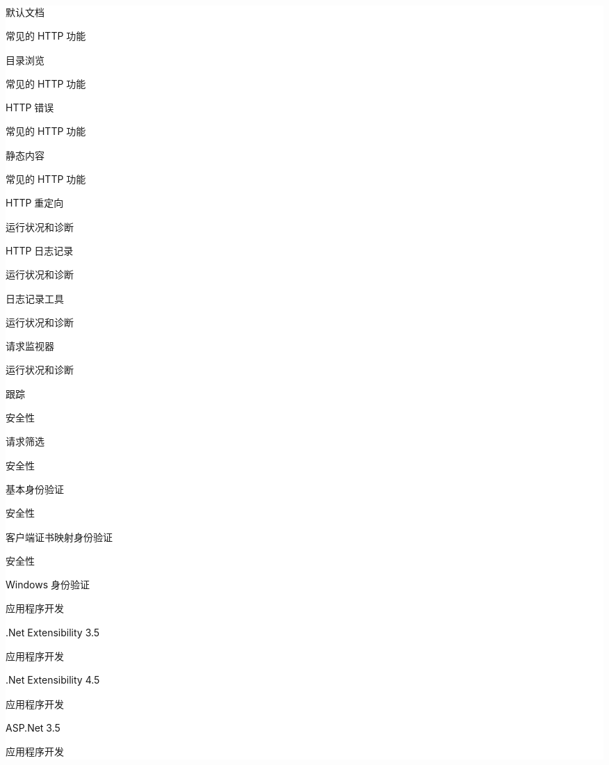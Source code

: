 <td><p>默认文档</p></td>
</tr>
<tr class="odd">
<td><p>常见的 HTTP 功能</p></td>
<td><p>目录浏览</p></td>
</tr>
<tr class="even">
<td><p>常见的 HTTP 功能</p></td>
<td><p>HTTP 错误</p></td>
</tr>
<tr class="odd">
<td><p>常见的 HTTP 功能</p></td>
<td><p>静态内容</p></td>
</tr>
<tr class="even">
<td><p>常见的 HTTP 功能</p></td>
<td><p>HTTP 重定向</p></td>
</tr>
<tr class="odd">
<td><p>运行状况和诊断</p></td>
<td><p>HTTP 日志记录</p></td>
</tr>
<tr class="even">
<td><p>运行状况和诊断</p></td>
<td><p>日志记录工具</p></td>
</tr>
<tr class="odd">
<td><p>运行状况和诊断</p></td>
<td><p>请求监视器</p></td>
</tr>
<tr class="even">
<td><p>运行状况和诊断</p></td>
<td><p>跟踪</p></td>
</tr>
<tr class="odd">
<td><p>安全性</p></td>
<td><p>请求筛选</p></td>
</tr>
<tr class="even">
<td><p>安全性</p></td>
<td><p>基本身份验证</p></td>
</tr>
<tr class="odd">
<td><p>安全性</p></td>
<td><p>客户端证书映射身份验证</p></td>
</tr>
<tr class="even">
<td><p>安全性</p></td>
<td><p>Windows 身份验证</p></td>
</tr>
<tr class="odd">
<td><p>应用程序开发</p></td>
<td><p>.Net Extensibility 3.5</p></td>
</tr>
<tr class="even">
<td><p>应用程序开发</p></td>
<td><p>.Net Extensibility 4.5</p></td>
</tr>
<tr class="odd">
<td><p>应用程序开发</p></td>
<td><p>ASP.Net 3.5</p></td>
</tr>
<tr class="even">
<td><p>应用程序开发</p></td>